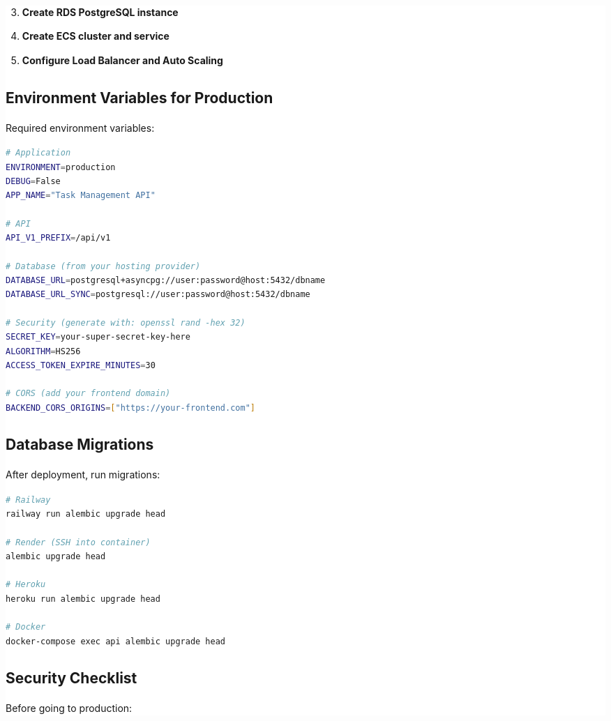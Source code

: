 3. **Create RDS PostgreSQL instance**

4. **Create ECS cluster and service**

5. **Configure Load Balancer and Auto Scaling**

## Environment Variables for Production

Required environment variables:

```bash
# Application
ENVIRONMENT=production
DEBUG=False
APP_NAME="Task Management API"

# API
API_V1_PREFIX=/api/v1

# Database (from your hosting provider)
DATABASE_URL=postgresql+asyncpg://user:password@host:5432/dbname
DATABASE_URL_SYNC=postgresql://user:password@host:5432/dbname

# Security (generate with: openssl rand -hex 32)
SECRET_KEY=your-super-secret-key-here
ALGORITHM=HS256
ACCESS_TOKEN_EXPIRE_MINUTES=30

# CORS (add your frontend domain)
BACKEND_CORS_ORIGINS=["https://your-frontend.com"]
```

## Database Migrations

After deployment, run migrations:

```bash
# Railway
railway run alembic upgrade head

# Render (SSH into container)
alembic upgrade head

# Heroku
heroku run alembic upgrade head

# Docker
docker-compose exec api alembic upgrade head
```

## Security Checklist

Before going to production:
